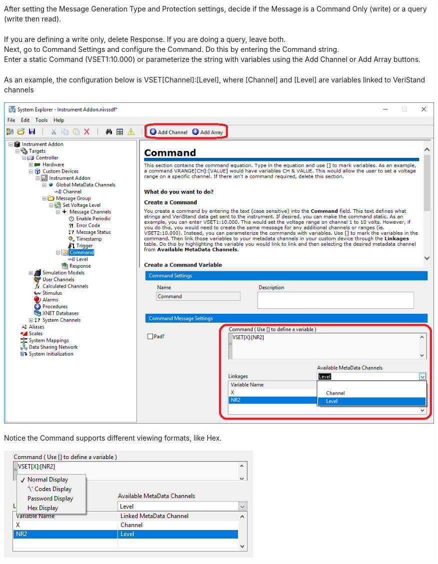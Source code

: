 After setting the Message Generation Type and Protection settings, decide if the Message is a Command Only (write) or a query (write then read).<br/><br/>
If you are defining a write only, delete Response. If you are doing a query, leave both.<br/>
Next, go to Command Settings and configure the Command. Do this by entering the Command string.<br/>
Enter a static Command (VSET1:10.000) or parameterize the string with variables using the Add Channel or Add Array buttons.<br/><br/>
As an example, the configuration below is VSET[Channel]:[Level], where [Channel] and [Level] are variables linked to VeriStand channels<br/>

![Add Channel](./Images/image011.png)

​Notice the Command supports different viewing formats, like Hex.

![Viewing Formats](./Images/image012.png)
